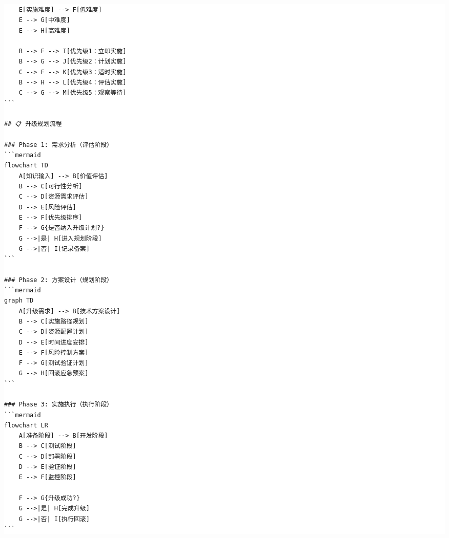         E[实施难度] --> F[低难度]
        E --> G[中难度]
        E --> H[高难度]
        
        B --> F --> I[优先级1：立即实施]
        B --> G --> J[优先级2：计划实施]
        C --> F --> K[优先级3：适时实施]
        B --> H --> L[优先级4：评估实施]
        C --> G --> M[优先级5：观察等待]
    ```

    ## 📋 升级规划流程

    ### Phase 1: 需求分析（评估阶段）
    ```mermaid
    flowchart TD
        A[知识输入] --> B[价值评估]
        B --> C[可行性分析]
        C --> D[资源需求评估]
        D --> E[风险评估]
        E --> F[优先级排序]
        F --> G{是否纳入升级计划?}
        G -->|是| H[进入规划阶段]
        G -->|否| I[记录备案]
    ```

    ### Phase 2: 方案设计（规划阶段）
    ```mermaid
    graph TD
        A[升级需求] --> B[技术方案设计]
        B --> C[实施路径规划]
        C --> D[资源配置计划]
        D --> E[时间进度安排]
        E --> F[风险控制方案]
        F --> G[测试验证计划]
        G --> H[回滚应急预案]
    ```

    ### Phase 3: 实施执行（执行阶段）
    ```mermaid
    flowchart LR
        A[准备阶段] --> B[开发阶段]
        B --> C[测试阶段]
        C --> D[部署阶段]
        D --> E[验证阶段]
        E --> F[监控阶段]
        
        F --> G{升级成功?}
        G -->|是| H[完成升级]
        G -->|否| I[执行回滚]
    ```
